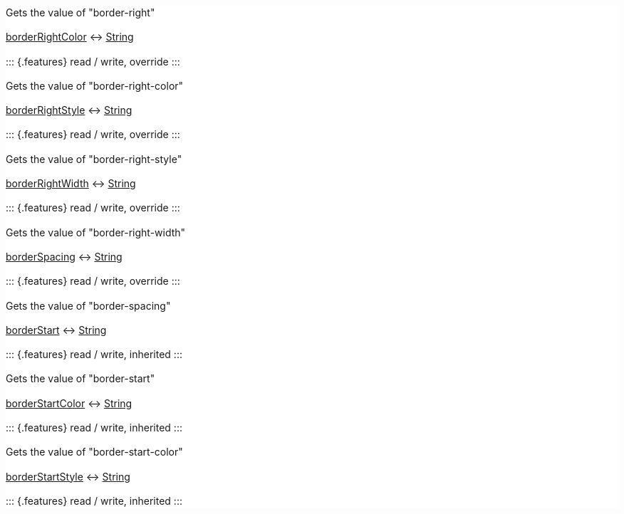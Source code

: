Gets the value of \"border-right\"

[borderRightColor](cssstyledeclaration/borderrightcolor) ↔
[String](../dart-core/string-class)

::: {.features}
read / write, override
:::

Gets the value of \"border-right-color\"

[borderRightStyle](cssstyledeclaration/borderrightstyle) ↔
[String](../dart-core/string-class)

::: {.features}
read / write, override
:::

Gets the value of \"border-right-style\"

[borderRightWidth](cssstyledeclaration/borderrightwidth) ↔
[String](../dart-core/string-class)

::: {.features}
read / write, override
:::

Gets the value of \"border-right-width\"

[borderSpacing](cssstyledeclaration/borderspacing) ↔
[String](../dart-core/string-class)

::: {.features}
read / write, override
:::

Gets the value of \"border-spacing\"

[borderStart](cssstyledeclarationbase/borderstart) ↔
[String](../dart-core/string-class)

::: {.features}
read / write, inherited
:::

Gets the value of \"border-start\"

[borderStartColor](cssstyledeclarationbase/borderstartcolor) ↔
[String](../dart-core/string-class)

::: {.features}
read / write, inherited
:::

Gets the value of \"border-start-color\"

[borderStartStyle](cssstyledeclarationbase/borderstartstyle) ↔
[String](../dart-core/string-class)

::: {.features}
read / write, inherited
:::
